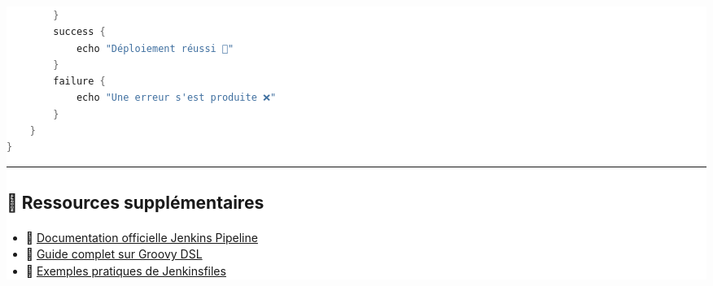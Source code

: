 ```groovy
        }
        success {
            echo "Déploiement réussi 🎉"
        }
        failure {
            echo "Une erreur s'est produite ❌"
        }
    }
}
```

---

## 📖 Ressources supplémentaires

- 📘 [Documentation officielle Jenkins Pipeline](https://www.jenkins.io/doc/book/pipeline/)
- 📘 [Guide complet sur Groovy DSL](https://groovy-lang.org/)
- 📘 [Exemples pratiques de Jenkinsfiles](https://devopspilot.com)

